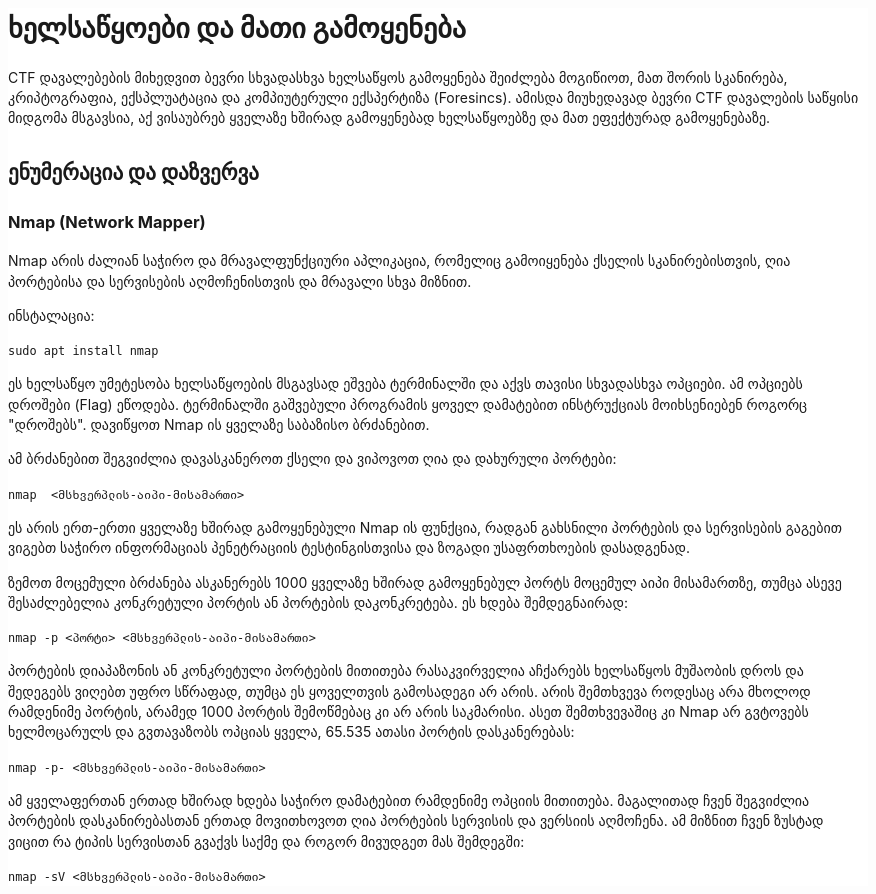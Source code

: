 # ხელსაწყოები და მათი გამოყენება


CTF დავალებების მიხედვით ბევრი სხვადასხვა ხელსაწყოს გამოყენება შეიძლება მოგიწიოთ, მათ შორის სკანირება, კრიპტოგრაფია, ექსპლუატაცია და კომპიუტერული ექსპერტიზა (Foresincs). 
ამისდა მიუხედავად ბევრი CTF დავალების საწყისი მიდგომა მსგავსია, აქ ვისაუბრებ ყველაზე ხშირად გამოყენებად ხელსაწყოებზე და მათ ეფექტურად გამოყენებაზე.



## ენუმერაცია და დაზვერვა
### Nmap (Network Mapper)
Nmap არის ძალიან საჭირო და მრავალფუნქციური აპლიკაცია, რომელიც გამოიყენება ქსელის სკანირებისთვის, ღია პორტებისა და სერვისების აღმოჩენისთვის და მრავალი სხვა მიზნით.

ინსტალაცია:
```
sudo apt install nmap
```

ეს ხელსაწყო უმეტესობა ხელსაწყოების მსგავსად ეშვება ტერმინალში და აქვს თავისი სხვადასხვა ოპციები. ამ ოპციებს დროშები (Flag) ეწოდება. ტერმინალში გაშვებული პროგრამის ყოველ დამატებით ინსტრუქციას მოიხსენიებენ როგორც "დროშებს". დავიწყოთ Nmap ის ყველაზე საბაზისო ბრძანებით.




ამ ბრძანებით შეგვიძლია დავასკანეროთ ქსელი და ვიპოვოთ ღია და დახურული პორტები:

```
nmap  <მსხვერპლის-აიპი-მისამართი>
```

ეს არის ერთ-ერთი ყველაზე ხშირად გამოყენებული Nmap ის ფუნქცია, რადგან გახსნილი პორტების და სერვისების გაგებით ვიგებთ საჭირო ინფორმაციას პენეტრაციის ტესტინგისთვისა და ზოგადი უსაფრთხოების დასადგენად.

ზემოთ მოცემული ბრძანება ასკანერებს 1000 ყველაზე ხშირად გამოყენებულ პორტს მოცემულ აიპი მისამართზე, თუმცა ასევე შესაძლებელია კონკრეტული პორტის ან პორტების დაკონკრეტება. ეს ხდება შემდეგნაირად:

```
nmap -p <პორტი> <მსხვერპლის-აიპი-მისამართი>
```

პორტების დიაპაზონის ან კონკრეტული პორტების მითითება რასაკვირველია აჩქარებს ხელსაწყოს მუშაობის დროს და შედეგებს ვიღებთ უფრო სწრაფად, თუმცა ეს ყოველთვის
გამოსადეგი არ არის. არის შემთხვევა როდესაც არა მხოლოდ რამდენიმე პორტის, არამედ 1000 პორტის შემოწმებაც კი არ არის საკმარისი. ასეთ შემთხვევაშიც კი Nmap არ გვტოვებს
ხელმოცარულს და გვთავაზობს ოპციას ყველა, 65.535 ათასი პორტის დასკანერებას:

```
nmap -p- <მსხვერპლის-აიპი-მისამართი>
```

ამ ყველაფერთან ერთად ხშირად ხდება საჭირო დამატებით რამდენიმე ოპციის მითითება. მაგალითად ჩვენ შეგვიძლია პორტების დასკანირებასთან ერთად მოვითხოვოთ ღია
პორტების სერვისის და ვერსიის აღმოჩენა. ამ მიზნით ჩვენ ზუსტად ვიცით რა ტიპის სერვისთან გვაქვს საქმე და როგორ მივუდგეთ მას შემდეგში:
```
nmap -sV <მსხვერპლის-აიპი-მისამართი>
```

